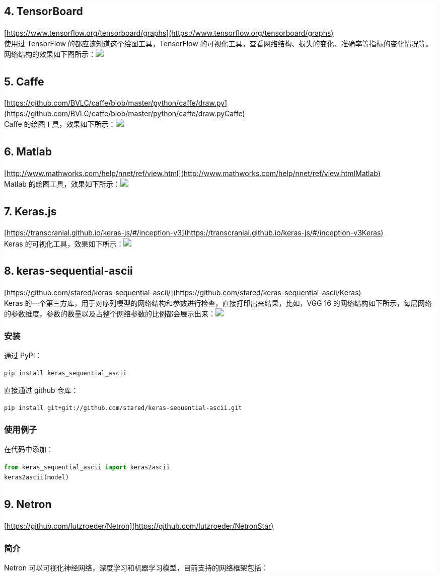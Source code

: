 ## 4. TensorBoard
[https://www.tensorflow.org/tensorboard/graphs](https://www.tensorflow.org/tensorboard/graphs)<br />使用过 TensorFlow 的都应该知道这个绘图工具，TensorFlow 的可视化工具，查看网络结构、损失的变化、准确率等指标的变化情况等。网络结构的效果如下图所示：![](https://cdn.nlark.com/yuque/0/2020/webp/396745/1600998212903-9acad0ee-9163-4a8a-9553-e7a7574ced66.webp#align=left&display=inline&height=731&originHeight=731&originWidth=720&size=0&status=done&style=shadow&width=720)
<a name="W3WQa"></a>
## 5. Caffe
[https://github.com/BVLC/caffe/blob/master/python/caffe/draw.py](https://github.com/BVLC/caffe/blob/master/python/caffe/draw.pyCaffe)<br />Caffe 的绘图工具，效果如下所示：![](https://cdn.nlark.com/yuque/0/2020/webp/396745/1600998212909-1066b5be-49b4-4bb9-8d8e-e9349e262355.webp#align=left&display=inline&height=177&originHeight=177&originWidth=720&size=0&status=done&style=shadow&width=720)
<a name="61e04749"></a>
## 6. Matlab
[http://www.mathworks.com/help/nnet/ref/view.html](http://www.mathworks.com/help/nnet/ref/view.htmlMatlab)<br />Matlab 的绘图工具，效果如下所示：![](https://cdn.nlark.com/yuque/0/2020/webp/396745/1600998212917-a999f83e-d391-48fd-9b99-c48fbf2e97c9.webp#align=left&display=inline&height=154&originHeight=154&originWidth=546&size=0&status=done&style=shadow&width=546)
<a name="phW2x"></a>
## 7. Keras.js
[https://transcranial.github.io/keras-js/#/inception-v3](https://transcranial.github.io/keras-js/#/inception-v3Keras)<br />Keras 的可视化工具，效果如下所示：![](https://cdn.nlark.com/yuque/0/2020/webp/396745/1600998213025-967ddb1e-fbb9-495b-882f-6e5062384c89.webp#align=left&display=inline&height=409&originHeight=409&originWidth=720&size=0&status=done&style=shadow&width=720)
<a name="nMTyZ"></a>
## 8. keras-sequential-ascii
[https://github.com/stared/keras-sequential-ascii/](https://github.com/stared/keras-sequential-ascii/Keras)<br />Keras 的一个第三方库，用于对序列模型的网络结构和参数进行检查，直接打印出来结果，比如，VGG 16 的网络结构如下所示，每层网络的参数维度，参数的数量以及占整个网络参数的比例都会展示出来：![](https://cdn.nlark.com/yuque/0/2020/webp/396745/1600998212958-e7eec2af-28e6-4723-97f5-8d8d1c28ee45.webp#align=left&display=inline&height=1088&originHeight=1088&originWidth=720&size=0&status=done&style=shadow&width=720)
<a name="rJ0If"></a>
### **安装**
通过 PyPI：
```bash
pip install keras_sequential_ascii
```
直接通过 github 仓库：
```bash
pip install git+git://github.com/stared/keras-sequential-ascii.git
```
<a name="hJqOU"></a>
### **使用例子**
在代码中添加：
```python
from keras_sequential_ascii import keras2ascii
keras2ascii(model)
```
<a name="g6ONP"></a>
## 9. Netron
[https://github.com/lutzroeder/Netron](https://github.com/lutzroeder/NetronStar)
<a name="LCMxa"></a>
### **简介**
Netron 可以可视化神经网络，深度学习和机器学习模型，目前支持的网络框架包括：
